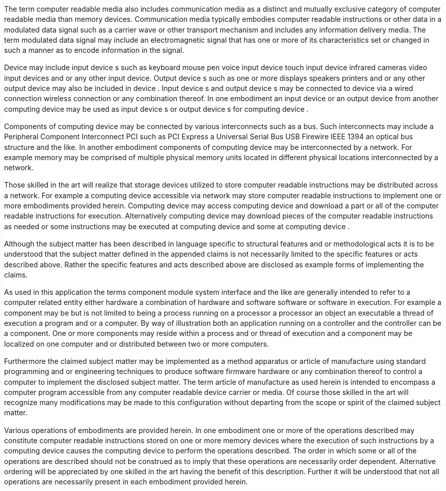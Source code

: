 The term computer readable media also includes communication media as a distinct and mutually exclusive category of computer readable media than memory devices. Communication media typically embodies computer readable instructions or other data in a modulated data signal such as a carrier wave or other transport mechanism and includes any information delivery media. The term modulated data signal may include an electromagnetic signal that has one or more of its characteristics set or changed in such a manner as to encode information in the signal.

Device may include input device s such as keyboard mouse pen voice input device touch input device infrared cameras video input devices and or any other input device. Output device s such as one or more displays speakers printers and or any other output device may also be included in device . Input device s and output device s may be connected to device via a wired connection wireless connection or any combination thereof. In one embodiment an input device or an output device from another computing device may be used as input device s or output device s for computing device .

Components of computing device may be connected by various interconnects such as a bus. Such interconnects may include a Peripheral Component Interconnect PCI such as PCI Express a Universal Serial Bus USB Firewire IEEE 1394 an optical bus structure and the like. In another embodiment components of computing device may be interconnected by a network. For example memory may be comprised of multiple physical memory units located in different physical locations interconnected by a network.

Those skilled in the art will realize that storage devices utilized to store computer readable instructions may be distributed across a network. For example a computing device accessible via network may store computer readable instructions to implement one or more embodiments provided herein. Computing device may access computing device and download a part or all of the computer readable instructions for execution. Alternatively computing device may download pieces of the computer readable instructions as needed or some instructions may be executed at computing device and some at computing device .

Although the subject matter has been described in language specific to structural features and or methodological acts it is to be understood that the subject matter defined in the appended claims is not necessarily limited to the specific features or acts described above. Rather the specific features and acts described above are disclosed as example forms of implementing the claims.

As used in this application the terms component module system interface and the like are generally intended to refer to a computer related entity either hardware a combination of hardware and software software or software in execution. For example a component may be but is not limited to being a process running on a processor a processor an object an executable a thread of execution a program and or a computer. By way of illustration both an application running on a controller and the controller can be a component. One or more components may reside within a process and or thread of execution and a component may be localized on one computer and or distributed between two or more computers.

Furthermore the claimed subject matter may be implemented as a method apparatus or article of manufacture using standard programming and or engineering techniques to produce software firmware hardware or any combination thereof to control a computer to implement the disclosed subject matter. The term article of manufacture as used herein is intended to encompass a computer program accessible from any computer readable device carrier or media. Of course those skilled in the art will recognize many modifications may be made to this configuration without departing from the scope or spirit of the claimed subject matter.

Various operations of embodiments are provided herein. In one embodiment one or more of the operations described may constitute computer readable instructions stored on one or more memory devices where the execution of such instructions by a computing device causes the computing device to perform the operations described. The order in which some or all of the operations are described should not be construed as to imply that these operations are necessarily order dependent. Alternative ordering will be appreciated by one skilled in the art having the benefit of this description. Further it will be understood that not all operations are necessarily present in each embodiment provided herein.
